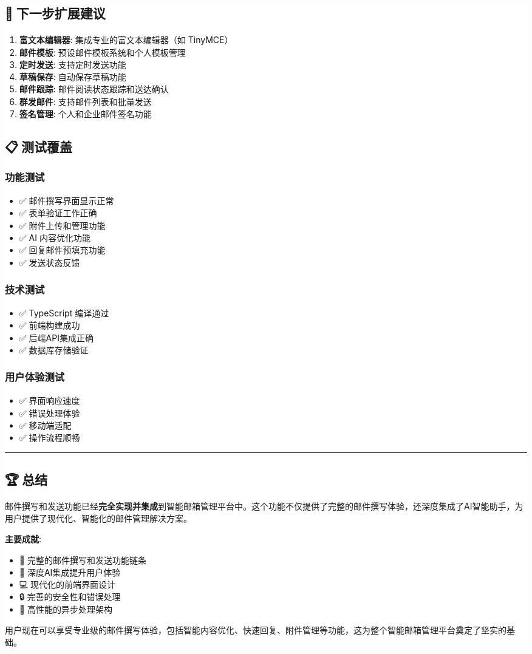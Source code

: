 ## 🎯 下一步扩展建议

1. **富文本编辑器**: 集成专业的富文本编辑器（如 TinyMCE）
2. **邮件模板**: 预设邮件模板系统和个人模板管理
3. **定时发送**: 支持定时发送功能
4. **草稿保存**: 自动保存草稿功能
5. **邮件跟踪**: 邮件阅读状态跟踪和送达确认
6. **群发邮件**: 支持邮件列表和批量发送
7. **签名管理**: 个人和企业邮件签名功能

## 📋 测试覆盖

### 功能测试
- ✅ 邮件撰写界面显示正常
- ✅ 表单验证工作正确
- ✅ 附件上传和管理功能
- ✅ AI 内容优化功能
- ✅ 回复邮件预填充功能
- ✅ 发送状态反馈

### 技术测试
- ✅ TypeScript 编译通过
- ✅ 前端构建成功
- ✅ 后端API集成正确
- ✅ 数据库存储验证

### 用户体验测试
- ✅ 界面响应速度
- ✅ 错误处理体验
- ✅ 移动端适配
- ✅ 操作流程顺畅

---

## 🏆 总结

邮件撰写和发送功能已经**完全实现并集成**到智能邮箱管理平台中。这个功能不仅提供了完整的邮件撰写体验，还深度集成了AI智能助手，为用户提供了现代化、智能化的邮件管理解决方案。

**主要成就**:
- 🎯 完整的邮件撰写和发送功能链条
- 🤖 深度AI集成提升用户体验  
- 💻 现代化的前端界面设计
- 🔒 完善的安全性和错误处理
- 🚀 高性能的异步处理架构

用户现在可以享受专业级的邮件撰写体验，包括智能内容优化、快速回复、附件管理等功能，这为整个智能邮箱管理平台奠定了坚实的基础。